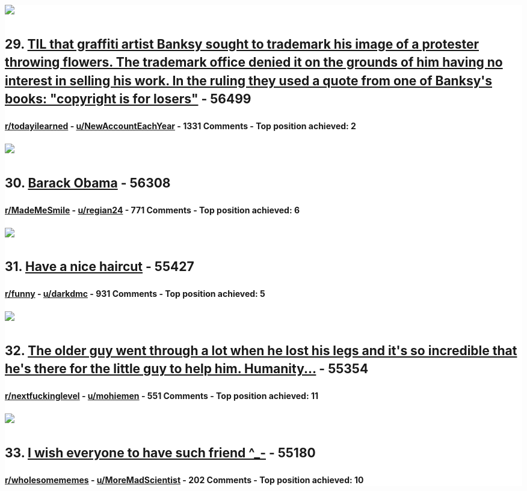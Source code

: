<a href="https://v.redd.it/65ed1qd751f61"><img src="https://a.thumbs.redditmedia.com/n7msOuytwStUYD6FbIRmj9cz6f_mN9Ccgjye9N6TjT4.jpg"></img></a>

## 29. [TIL that graffiti artist Banksy sought to trademark his image of a protester throwing flowers. The trademark office denied it on the grounds of him having no interest in selling his work. In the ruling they used a quote from one of Banksy's books: "copyright is for losers"](http://reddit.com/r/todayilearned/comments/laqlpf/til_that_graffiti_artist_banksy_sought_to/) - 56499
#### [r/todayilearned](http://reddit.com/r/todayilearned) - [u/NewAccountEachYear](http://reddit.com/u/NewAccountEachYear) - 1331 Comments - Top position achieved: 2

<a href="https://www.bbc.com/news/entertainment-arts-54189113"><img src="https://b.thumbs.redditmedia.com/wZkRsNyZ_V2uIxktm3vJbyyj9mQiqSvbWJWA6I_Fwgs.jpg"></img></a>

## 30. [Barack Obama](http://reddit.com/r/MadeMeSmile/comments/laubej/barack_obama/) - 56308
#### [r/MadeMeSmile](http://reddit.com/r/MadeMeSmile) - [u/regian24](http://reddit.com/u/regian24) - 771 Comments - Top position achieved: 6

<a href="https://i.redd.it/ekokiaci42f61.png"><img src="https://b.thumbs.redditmedia.com/_AzVkJjhxrkzEGEaD3AmzFWyuGRkRw_u-83WXq65GCU.jpg"></img></a>

## 31. [Have a nice haircut](http://reddit.com/r/funny/comments/lb1p94/have_a_nice_haircut/) - 55427
#### [r/funny](http://reddit.com/r/funny) - [u/darkdmc](http://reddit.com/u/darkdmc) - 931 Comments - Top position achieved: 5

<a href="https://v.redd.it/ahnk93rpq3f61"><img src="https://b.thumbs.redditmedia.com/0TKXz614bmKtDuZCwCXmPTpv_8voVMlXdsC0DdEgyEA.jpg"></img></a>

## 32. [The older guy went through a lot when he lost his legs and it's so incredible that he's there for the little guy to help him. Humanity...](http://reddit.com/r/nextfuckinglevel/comments/lb3mp9/the_older_guy_went_through_a_lot_when_he_lost_his/) - 55354
#### [r/nextfuckinglevel](http://reddit.com/r/nextfuckinglevel) - [u/mohiemen](http://reddit.com/u/mohiemen) - 551 Comments - Top position achieved: 11

<a href="https://v.redd.it/3he31q9g44f61"><img src="https://b.thumbs.redditmedia.com/85--u3hAalv6VZvEk19sgRYOdF4GXWDY7NSLFUYKVkQ.jpg"></img></a>

## 33. [I wish everyone to have such friend ^_-](http://reddit.com/r/wholesomememes/comments/lb11an/i_wish_everyone_to_have_such_friend/) - 55180
#### [r/wholesomememes](http://reddit.com/r/wholesomememes) - [u/MoreMadScientist](http://reddit.com/u/MoreMadScientist) - 202 Comments - Top position achieved: 10
